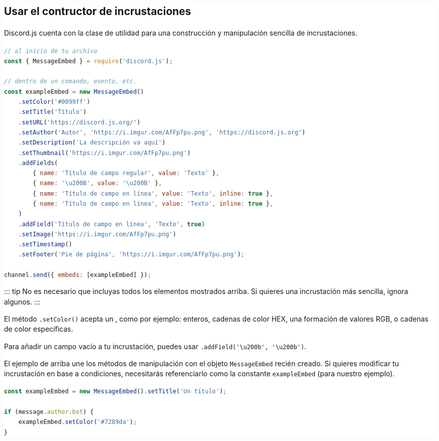 ## Usar el contructor de incrustaciones

Discord.js cuenta con la clase de utilidad <DocsLink path="class/MessageEmbed" /> para una construcción y manipulación sencilla de incrustaciones.

```js
// al inicio de tu archivo
const { MessageEmbed } = require('discord.js');

// dentro de un comando, evento, etc.
const exampleEmbed = new MessageEmbed()
	.setColor('#0099ff')
	.setTitle('Título')
	.setURL('https://discord.js.org/')
	.setAuthor('Autor', 'https://i.imgur.com/AfFp7pu.png', 'https://discord.js.org')
	.setDescription('La descripción va aquí')
	.setThumbnail('https://i.imgur.com/AfFp7pu.png')
	.addFields(
		{ name: 'Título de campo regular', value: 'Texto' },
		{ name: '\u200B', value: '\u200B' },
		{ name: 'Título de campo en línea', value: 'Texto', inline: true },
		{ name: 'Título de campo en línea', value: 'Texto', inline: true },
	)
	.addField('Título de campo en línea', 'Texto', true)
	.setImage('https://i.imgur.com/AfFp7pu.png')
	.setTimestamp()
	.setFooter('Pie de página', 'https://i.imgur.com/AfFp7pu.png');

channel.send({ embeds: [exampleEmbed] });
```

::: tip
No es necesario que incluyas todos los elementos mostrados arriba. Si quieres una incrustación más sencilla, ignora algunos.
:::

El método `.setColor()` acepta un <DocsLink path="typedef/ColorResolvable" />, como por ejemplo: enteros, cadenas de color HEX, una formación de valores RGB, o cadenas de color específicas.

Para añadir un campo vacío a tu incrustación, puedes usar `.addField('\u200b', '\u200b')`.

El ejemplo de arriba une los métodos de manipulación con el objeto `MessageEmbed` recién creado.
Si quieres modificar tu incrustación en base a condiciones, necesitarás referenciarlo como la constante `exampleEmbed` (para nuestro ejemplo).



```js
const exampleEmbed = new MessageEmbed().setTitle('Un título');

if (message.author.bot) {
	exampleEmbed.setColor('#7289da');
}
```
